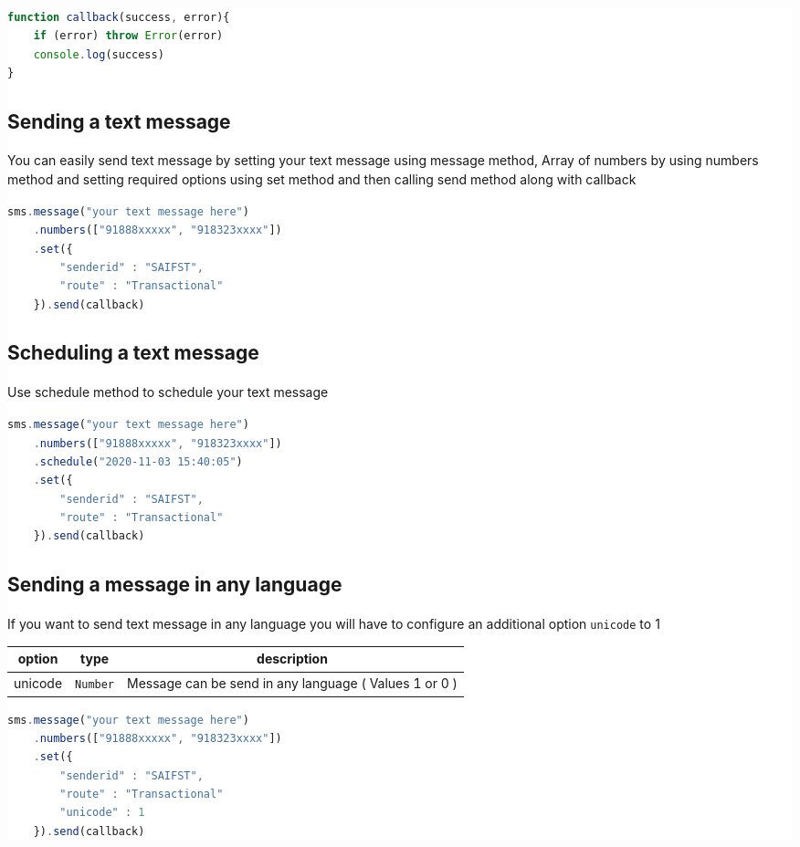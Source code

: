 

```js
function callback(success, error){
    if (error) throw Error(error)
    console.log(success)
}
```



## Sending a text message

You can easily send text message by setting your text message using message method, Array of numbers by using numbers method and setting required options using set method and then calling send method along with callback

```js 
sms.message("your text message here") 
    .numbers(["91888xxxxx", "918323xxxx"])
    .set({  
        "senderid" : "SAIFST", 
        "route" : "Transactional"  
    }).send(callback) 
```

## Scheduling a text message

Use schedule method to schedule your text message
```js
sms.message("your text message here") 
    .numbers(["91888xxxxx", "918323xxxx"])
    .schedule("2020-11-03 15:40:05")
    .set({  
        "senderid" : "SAIFST", 
        "route" : "Transactional"      
    }).send(callback) 
```

## Sending a message in any language

If you want to send text message in any language you will have to configure an additional option `unicode` to 1


| option     | type | description |
| ---------- | -------- | -------- |
| unicode    | `Number` | Message can be send in any language ( Values 1 or 0 )|


```js
sms.message("your text message here") 
    .numbers(["91888xxxxx", "918323xxxx"])
    .set({  
        "senderid" : "SAIFST", 
        "route" : "Transactional"  
        "unicode" : 1     
    }).send(callback) 
```

